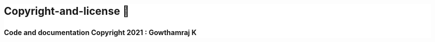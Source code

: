 ## Copyright-and-license 📌

**Code and documentation Copyright 2021 : Gowthamraj K**

[website1]: https://sites.google.com/view/code-jamm
[hackerrank]: https://www.hackerrank.com/gowthamraj692
[website]: https://github.com/gowthamrajk
[twitter]: https://twitter.com/Gowtham29341737
[youtube]: https://www.youtube.com/channel/UC_Q5Zet9Oz-UVAeJ-oE_uGQ?view_as=subscriber
[instagram]: https://instagram.com/gow_t_h_a_m_r_a_j
[linkedin]: https://www.linkedin.com/in/gowtham-kittusamy-54b835174/

